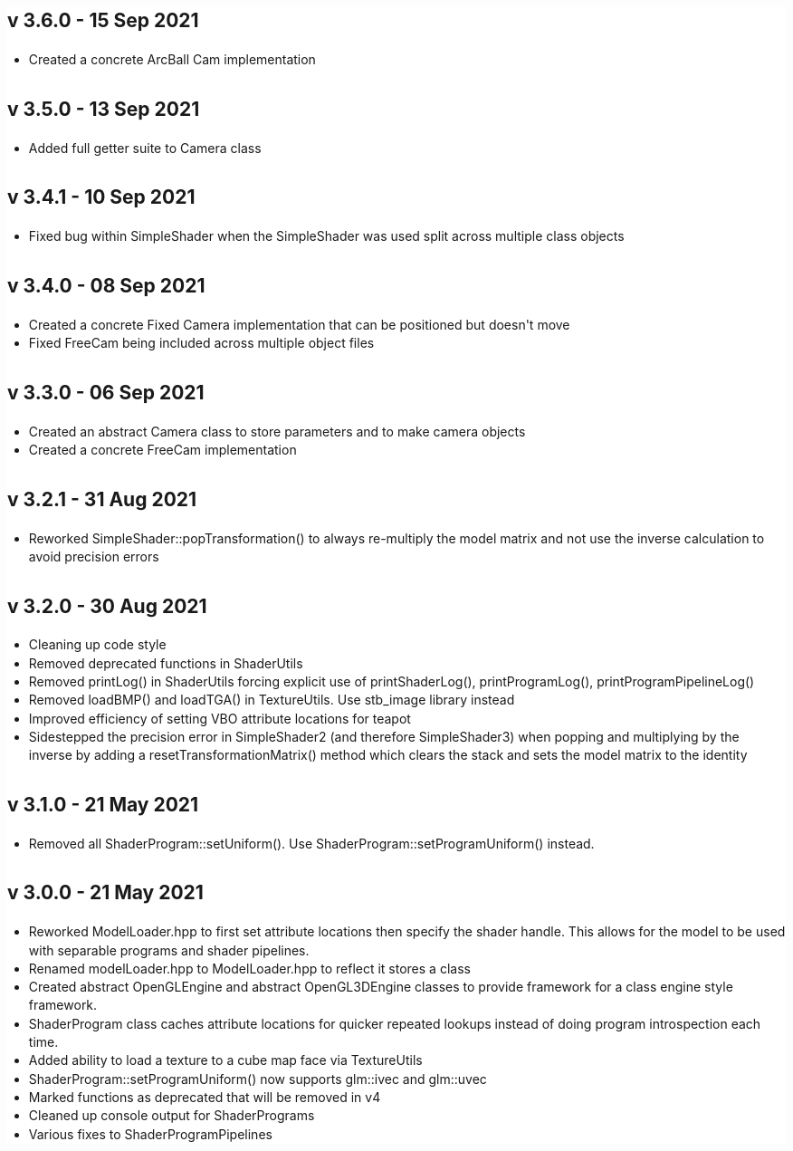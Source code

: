 ## v 3.6.0 - 15 Sep 2021
- Created a concrete ArcBall Cam implementation

## v 3.5.0 - 13 Sep 2021
- Added full getter suite to Camera class

## v 3.4.1 - 10 Sep 2021
- Fixed bug within SimpleShader when the SimpleShader was used split across multiple class objects

## v 3.4.0 - 08 Sep 2021
- Created a concrete Fixed Camera implementation that can be positioned but doesn't move
- Fixed FreeCam being included across multiple object files

## v 3.3.0 - 06 Sep 2021
- Created an abstract Camera class to store parameters and to make camera objects
- Created a concrete FreeCam implementation

## v 3.2.1 - 31 Aug 2021
- Reworked SimpleShader::popTransformation() to always re-multiply the model matrix and not use the inverse calculation to avoid precision errors

## v 3.2.0 - 30 Aug 2021
- Cleaning up code style
- Removed deprecated functions in ShaderUtils
- Removed printLog() in ShaderUtils forcing explicit use of printShaderLog(), printProgramLog(), printProgramPipelineLog()
- Removed loadBMP() and loadTGA() in TextureUtils.  Use stb_image library instead
- Improved efficiency of setting VBO attribute locations for teapot
- Sidestepped the precision error in SimpleShader2 (and therefore SimpleShader3) when popping and multiplying by the inverse by adding a resetTransformationMatrix() method which clears the stack and sets the model matrix to the identity

## v 3.1.0 - 21 May 2021
- Removed all ShaderProgram::setUniform().  Use ShaderProgram::setProgramUniform() instead.

## v 3.0.0 - 21 May 2021
- Reworked ModelLoader.hpp to first set attribute locations then specify the shader handle.  This allows for the model to be used with separable programs and shader pipelines.
- Renamed modelLoader.hpp to ModelLoader.hpp to reflect it stores a class
- Created abstract OpenGLEngine and abstract OpenGL3DEngine classes to provide framework for a class engine style framework.
- ShaderProgram class caches attribute locations for quicker repeated lookups instead of doing program introspection each time.
- Added ability to load a texture to a cube map face via TextureUtils
- ShaderProgram::setProgramUniform() now supports glm::ivec and glm::uvec
- Marked functions as deprecated that will be removed in v4
- Cleaned up console output for ShaderPrograms
- Various fixes to ShaderProgramPipelines
